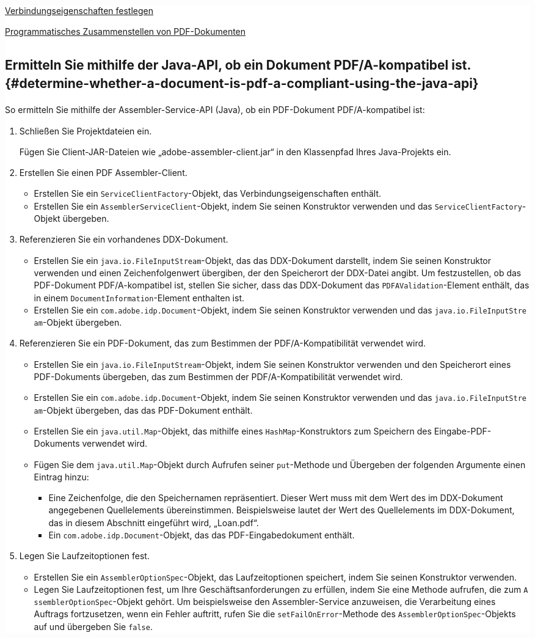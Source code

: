 [Verbindungseigenschaften festlegen](/help/forms/developing/invoking-aem-forms-using-java.md#setting-connection-properties)

[Programmatisches Zusammenstellen von PDF-Dokumenten](/help/forms/developing/programmatically-assembling-pdf-documents.md)

## Ermitteln Sie mithilfe der Java-API, ob ein Dokument PDF/A-kompatibel ist. {#determine-whether-a-document-is-pdf-a-compliant-using-the-java-api}

So ermitteln Sie mithilfe der Assembler-Service-API (Java), ob ein PDF-Dokument PDF/A-kompatibel ist:

1. Schließen Sie Projektdateien ein.

   Fügen Sie Client-JAR-Dateien wie „adobe-assembler-client.jar“ in den Klassenpfad Ihres Java-Projekts ein.

1. Erstellen Sie einen PDF Assembler-Client.

   * Erstellen Sie ein `ServiceClientFactory`-Objekt, das Verbindungseigenschaften enthält.
   * Erstellen Sie ein `AssemblerServiceClient`-Objekt, indem Sie seinen Konstruktor verwenden und das `ServiceClientFactory`-Objekt übergeben.

1. Referenzieren Sie ein vorhandenes DDX-Dokument.

   * Erstellen Sie ein `java.io.FileInputStream`-Objekt, das das DDX-Dokument darstellt, indem Sie seinen Konstruktor verwenden und einen Zeichenfolgenwert übergiben, der den Speicherort der DDX-Datei angibt. Um festzustellen, ob das PDF-Dokument PDF/A-kompatibel ist, stellen Sie sicher, dass das DDX-Dokument das `PDFAValidation`-Element enthält, das in einem `DocumentInformation`-Element enthalten ist.
   * Erstellen Sie ein `com.adobe.idp.Document`-Objekt, indem Sie seinen Konstruktor verwenden und das `java.io.FileInputStream`-Objekt übergeben.

1. Referenzieren Sie ein PDF-Dokument, das zum Bestimmen der PDF/A-Kompatibilität verwendet wird.

   * Erstellen Sie ein `java.io.FileInputStream`-Objekt, indem Sie seinen Konstruktor verwenden und den Speicherort eines PDF-Dokuments übergeben, das zum Bestimmen der PDF/A-Kompatibilität verwendet wird.
   * Erstellen Sie ein `com.adobe.idp.Document`-Objekt, indem Sie seinen Konstruktor verwenden und das `java.io.FileInputStream`-Objekt übergeben, das das PDF-Dokument enthält.
   * Erstellen Sie ein `java.util.Map`-Objekt, das mithilfe eines `HashMap`-Konstruktors zum Speichern des Eingabe-PDF-Dokuments verwendet wird.
   * Fügen Sie dem `java.util.Map`-Objekt durch Aufrufen seiner `put`-Methode und Übergeben der folgenden Argumente einen Eintrag hinzu:

      * Eine Zeichenfolge, die den Speichernamen repräsentiert. Dieser Wert muss mit dem Wert des im DDX-Dokument angegebenen Quellelements übereinstimmen. Beispielsweise lautet der Wert des Quellelements im DDX-Dokument, das in diesem Abschnitt eingeführt wird, „Loan.pdf“.
      * Ein `com.adobe.idp.Document`-Objekt, das das PDF-Eingabedokument enthält.

1. Legen Sie Laufzeitoptionen fest.

   * Erstellen Sie ein `AssemblerOptionSpec`-Objekt, das Laufzeitoptionen speichert, indem Sie seinen Konstruktor verwenden.
   * Legen Sie Laufzeitoptionen fest, um Ihre Geschäftsanforderungen zu erfüllen, indem Sie eine Methode aufrufen, die zum `AssemblerOptionSpec`-Objekt gehört. Um beispielsweise den Assembler-Service anzuweisen, die Verarbeitung eines Auftrags fortzusetzen, wenn ein Fehler auftritt, rufen Sie die `setFailOnError`-Methode des `AssemblerOptionSpec`-Objekts auf und übergeben Sie `false`.
